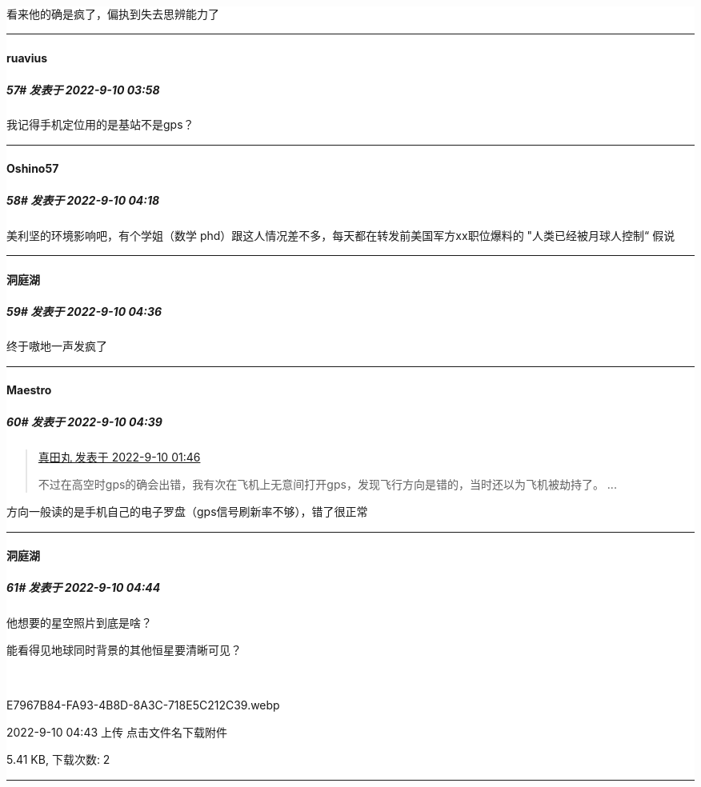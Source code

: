 看来他的确是疯了，偏执到失去思辨能力了

*****

####  ruavius  
##### 57#       发表于 2022-9-10 03:58

我记得手机定位用的是基站不是gps？

*****

####  Oshino57  
##### 58#       发表于 2022-9-10 04:18

美利坚的环境影响吧，有个学姐（数学 phd）跟这人情况差不多，每天都在转发前美国军方xx职位爆料的 "人类已经被月球人控制“ 假说

*****

####  洞庭湖  
##### 59#       发表于 2022-9-10 04:36

终于嗷地一声发疯了

*****

####  Maestro  
##### 60#       发表于 2022-9-10 04:39

<blockquote><a href="httphttps://bbs.saraba1st.com/2b/forum.php?mod=redirect&amp;goto=findpost&amp;pid=57420107&amp;ptid=2091570" target="_blank">真田丸 发表于 2022-9-10 01:46</a>

不过在高空时gps的确会出错，我有次在飞机上无意间打开gps，发现飞行方向是错的，当时还以为飞机被劫持了。 ...</blockquote>
方向一般读的是手机自己的电子罗盘（gps信号刷新率不够），错了很正常



*****

####  洞庭湖  
##### 61#       发表于 2022-9-10 04:44

他想要的星空照片到底是啥？

能看得见地球同时背景的其他恒星要清晰可见？

<img alt="" border="0" class="vm" src="https://static.saraba1st.com/image/filetype/unknown.gif" referrerpolicy="no-referrer">

E7967B84-FA93-4B8D-8A3C-718E5C212C39.webp

2022-9-10 04:43 上传
点击文件名下载附件

5.41 KB, 下载次数: 2



*****
